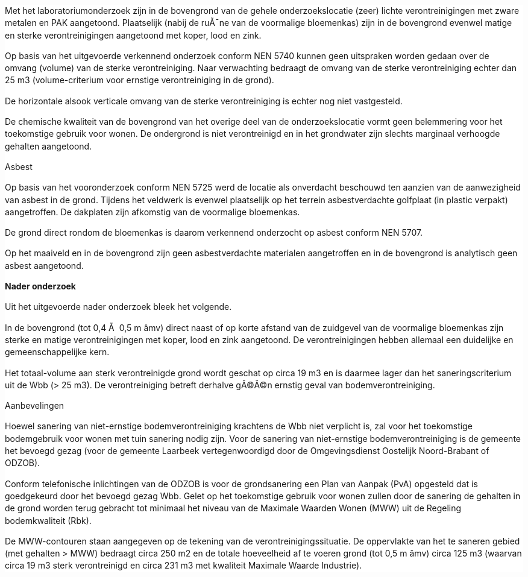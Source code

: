Met het laboratoriumonderzoek zijn in de bovengrond van de gehele onderzoekslocatie (zeer) lichte verontreinigingen met zware metalen en PAK aangetoond. Plaatselijk (nabij de ruÃ¯ne van de voormalige bloemenkas) zijn in de bovengrond evenwel matige en sterke verontreinigingen aangetoond met koper, lood en zink.

Op basis van het uitgevoerde verkennend onderzoek conform NEN 5740 kunnen geen uitspraken worden gedaan over de omvang (volume) van de sterke verontreiniging. Naar verwachting bedraagt de omvang van de sterke verontreiniging echter dan 25 m3 (volume\-criterium voor ernstige verontreiniging in de grond).

De horizontale alsook verticale omvang van de sterke verontreiniging is echter nog niet vastgesteld.

De chemische kwaliteit van de bovengrond van het overige deel van de onderzoekslocatie vormt geen belemmering voor het toekomstige gebruik voor wonen. De ondergrond is niet verontreinigd en in het grondwater zijn slechts marginaal verhoogde gehalten aangetoond.

Asbest

Op basis van het vooronderzoek conform NEN 5725 werd de locatie als onverdacht beschouwd ten aanzien van de aanwezigheid van asbest in de grond. Tijdens het veldwerk is evenwel plaatselijk op het terrein asbestverdachte golfplaat (in plastic verpakt) aangetroffen. De dakplaten zijn afkomstig van de voormalige bloemenkas.

De grond direct rondom de bloemenkas is daarom verkennend onderzocht op asbest conform NEN 5707\.

Op het maaiveld en in de bovengrond zijn geen asbestverdachte materialen aangetroffen en in de bovengrond is analytisch geen asbest aangetoond.

**Nader onderzoek**

Uit het uitgevoerde nader onderzoek bleek het volgende.

In de bovengrond (tot 0,4 Ã  0,5 m âmv) direct naast of op korte afstand van de zuidgevel van de voormalige bloemenkas zijn sterke en matige verontreinigingen met koper, lood en zink aangetoond. De verontreinigingen hebben allemaal een duidelijke en gemeenschappelijke kern.

Het totaal\-volume aan sterk verontreinigde grond wordt geschat op circa 19 m3 en is daarmee lager dan het saneringscriterium uit de Wbb (\> 25 m3\). De verontreiniging betreft derhalve gÃ©Ã©n ernstig geval van bodemverontreiniging.

Aanbevelingen

Hoewel sanering van niet\-ernstige bodemverontreiniging krachtens de Wbb niet verplicht is, zal voor het toekomstige bodemgebruik voor wonen met tuin sanering nodig zijn. Voor de sanering van niet\-ernstige bodemverontreiniging is de gemeente het bevoegd gezag (voor de gemeente Laarbeek vertegenwoordigd door de Omgevingsdienst Oostelijk Noord\-Brabant of ODZOB).

Conform telefonische inlichtingen van de ODZOB is voor de grondsanering een Plan van Aanpak (PvA) opgesteld dat is goedgekeurd door het bevoegd gezag Wbb. Gelet op het toekomstige gebruik voor wonen zullen door de sanering de gehalten in de grond worden terug gebracht tot minimaal het niveau van de Maximale Waarden Wonen (MWW) uit de Regeling bodemkwaliteit (Rbk).

De MWW\-contouren staan aangegeven op de tekening van de verontreinigingssituatie. De oppervlakte van het te saneren gebied (met gehalten \> MWW) bedraagt circa 250 m2 en de totale hoeveelheid af te voeren grond (tot 0,5 m âmv) circa 125 m3 (waarvan circa 19 m3 sterk verontreinigd en circa 231 m3 met kwaliteit Maximale Waarde Industrie).

